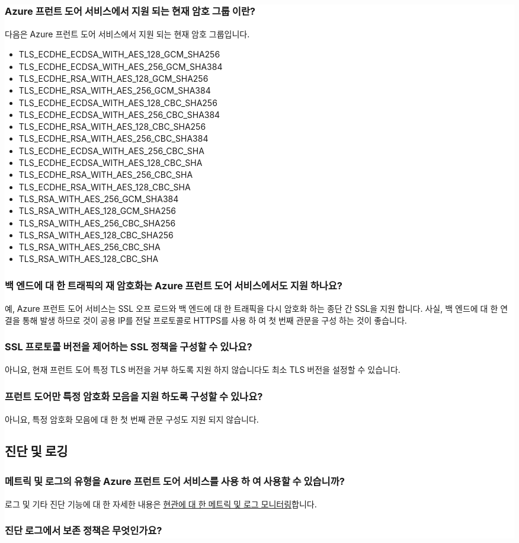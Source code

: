 ### <a name="what-are-the-current-cipher-suites-supported-by-azure-front-door-service"></a>Azure 프런트 도어 서비스에서 지원 되는 현재 암호 그룹 이란?

다음은 Azure 프런트 도어 서비스에서 지원 되는 현재 암호 그룹입니다.

- TLS_ECDHE_ECDSA_WITH_AES_128_GCM_SHA256
- TLS_ECDHE_ECDSA_WITH_AES_256_GCM_SHA384
- TLS_ECDHE_RSA_WITH_AES_128_GCM_SHA256
- TLS_ECDHE_RSA_WITH_AES_256_GCM_SHA384
- TLS_ECDHE_ECDSA_WITH_AES_128_CBC_SHA256
- TLS_ECDHE_ECDSA_WITH_AES_256_CBC_SHA384
- TLS_ECDHE_RSA_WITH_AES_128_CBC_SHA256
- TLS_ECDHE_RSA_WITH_AES_256_CBC_SHA384
- TLS_ECDHE_ECDSA_WITH_AES_256_CBC_SHA
- TLS_ECDHE_ECDSA_WITH_AES_128_CBC_SHA
- TLS_ECDHE_RSA_WITH_AES_256_CBC_SHA
- TLS_ECDHE_RSA_WITH_AES_128_CBC_SHA
- TLS_RSA_WITH_AES_256_GCM_SHA384
- TLS_RSA_WITH_AES_128_GCM_SHA256
- TLS_RSA_WITH_AES_256_CBC_SHA256
- TLS_RSA_WITH_AES_128_CBC_SHA256
- TLS_RSA_WITH_AES_256_CBC_SHA
- TLS_RSA_WITH_AES_128_CBC_SHA

### <a name="does-azure-front-door-service-also-support-re-encryption-of-traffic-to-the-backend"></a>백 엔드에 대 한 트래픽의 재 암호화는 Azure 프런트 도어 서비스에서도 지원 하나요?

예, Azure 프런트 도어 서비스는 SSL 오프 로드와 백 엔드에 대 한 트래픽을 다시 암호화 하는 종단 간 SSL을 지원 합니다. 사실, 백 엔드에 대 한 연결을 통해 발생 하므로 것이 공용 IP를 전달 프로토콜로 HTTPS를 사용 하 여 첫 번째 관문을 구성 하는 것이 좋습니다.

### <a name="can-i-configure-ssl-policy-to-control-ssl-protocol-versions"></a>SSL 프로토콜 버전을 제어하는 SSL 정책을 구성할 수 있나요?

아니요, 현재 프런트 도어 특정 TLS 버전을 거부 하도록 지원 하지 않습니다도 최소 TLS 버전을 설정할 수 있습니다. 

### <a name="can-i-configure-front-door-to-only-support-specific-cipher-suites"></a>프런트 도어만 특정 암호화 모음을 지원 하도록 구성할 수 있나요?

아니요, 특정 암호화 모음에 대 한 첫 번째 관문 구성도 지원 되지 않습니다. 

## <a name="diagnostics-and-logging"></a>진단 및 로깅

### <a name="what-types-of-metrics-and-logs-are-available-with-azure-front-door-service"></a>메트릭 및 로그의 유형을 Azure 프런트 도어 서비스를 사용 하 여 사용할 수 있습니까?

로그 및 기타 진단 기능에 대 한 자세한 내용은 [현관에 대 한 메트릭 및 로그 모니터링](front-door-diagnostics.md)합니다.

### <a name="what-is-the-retention-policy-on-the-diagnostics-logs"></a>진단 로그에서 보존 정책은 무엇인가요?

